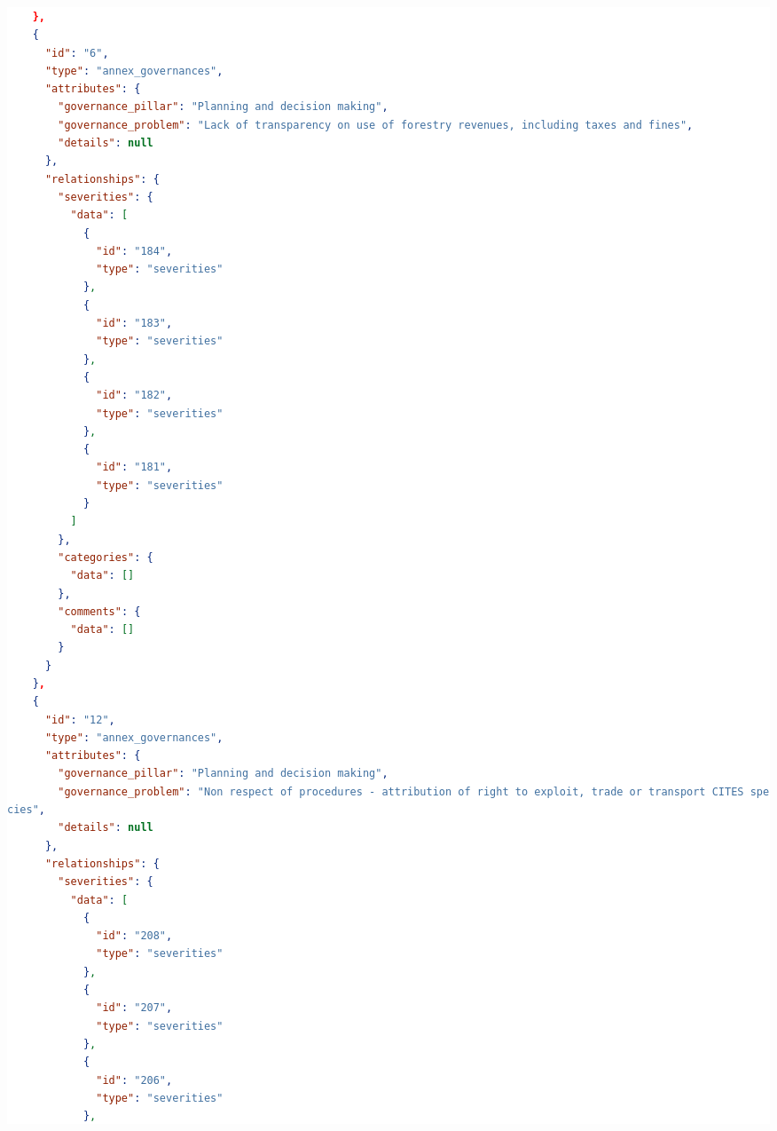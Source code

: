 ```json
    },
    {
      "id": "6",
      "type": "annex_governances",
      "attributes": {
        "governance_pillar": "Planning and decision making",
        "governance_problem": "Lack of transparency on use of forestry revenues, including taxes and fines",
        "details": null
      },
      "relationships": {
        "severities": {
          "data": [
            {
              "id": "184",
              "type": "severities"
            },
            {
              "id": "183",
              "type": "severities"
            },
            {
              "id": "182",
              "type": "severities"
            },
            {
              "id": "181",
              "type": "severities"
            }
          ]
        },
        "categories": {
          "data": []
        },
        "comments": {
          "data": []
        }
      }
    },
    {
      "id": "12",
      "type": "annex_governances",
      "attributes": {
        "governance_pillar": "Planning and decision making",
        "governance_problem": "Non respect of procedures - attribution of right to exploit, trade or transport CITES species",
        "details": null
      },
      "relationships": {
        "severities": {
          "data": [
            {
              "id": "208",
              "type": "severities"
            },
            {
              "id": "207",
              "type": "severities"
            },
            {
              "id": "206",
              "type": "severities"
            },
```
